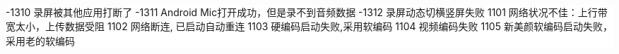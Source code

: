 <tr>

<td>-1310</td>

<td>录屏被其他应用打断了</td>

</tr>

<tr>

<td>-1311</td>

<td>Android Mic打开成功，但是录不到音频数据</td>

</tr>

<tr>

<td>-1312</td>

<td>录屏动态切横竖屏失败</td>

</tr>

<tr>

<td>1101</td>

<td>网络状况不佳：上行带宽太小，上传数据受阻</td>

</tr>

<tr>

<td>1102</td>

<td>网络断连, 已启动自动重连</td>

</tr>

<tr>

<td>1103</td>

<td>硬编码启动失败,采用软编码</td>

</tr>

<tr>

<td>1104</td>

<td>视频编码失败</td>

</tr>

<tr>

<td>1105</td>

<td>新美颜软编码启动失败，采用老的软编码</td>

</tr>

<tr>

